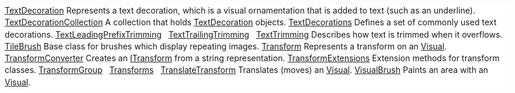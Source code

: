 <td><a href="T_Avalonia_Media_TextDecoration">TextDecoration</a></td>
<td>Represents a text decoration, which is a visual ornamentation that is added to text (such as an underline).</td>
</tr>
<tr>
<td><a href="T_Avalonia_Media_TextDecorationCollection">TextDecorationCollection</a></td>
<td>A collection that holds <a href="T_Avalonia_Media_TextDecoration">TextDecoration</a> objects.</td>
</tr>
<tr>
<td><a href="T_Avalonia_Media_TextDecorations">TextDecorations</a></td>
<td>Defines a set of commonly used text decorations.</td>
</tr>
<tr>
<td><a href="T_Avalonia_Media_TextLeadingPrefixTrimming">TextLeadingPrefixTrimming</a></td>
<td> </td>
</tr>
<tr>
<td><a href="T_Avalonia_Media_TextTrailingTrimming">TextTrailingTrimming</a></td>
<td> </td>
</tr>
<tr>
<td><a href="T_Avalonia_Media_TextTrimming">TextTrimming</a></td>
<td>Describes how text is trimmed when it overflows.</td>
</tr>
<tr>
<td><a href="T_Avalonia_Media_TileBrush">TileBrush</a></td>
<td>Base class for brushes which display repeating images.</td>
</tr>
<tr>
<td><a href="T_Avalonia_Media_Transform">Transform</a></td>
<td>Represents a transform on an <a href="T_Avalonia_Visual">Visual</a>.</td>
</tr>
<tr>
<td><a href="T_Avalonia_Media_TransformConverter">TransformConverter</a></td>
<td>Creates an <a href="T_Avalonia_Media_ITransform">ITransform</a> from a string representation.</td>
</tr>
<tr>
<td><a href="T_Avalonia_Media_TransformExtensions">TransformExtensions</a></td>
<td>Extension methods for transform classes.</td>
</tr>
<tr>
<td><a href="T_Avalonia_Media_TransformGroup">TransformGroup</a></td>
<td> </td>
</tr>
<tr>
<td><a href="T_Avalonia_Media_Transforms">Transforms</a></td>
<td> </td>
</tr>
<tr>
<td><a href="T_Avalonia_Media_TranslateTransform">TranslateTransform</a></td>
<td>Translates (moves) an <a href="T_Avalonia_Visual">Visual</a>.</td>
</tr>
<tr>
<td><a href="T_Avalonia_Media_VisualBrush">VisualBrush</a></td>
<td>Paints an area with an <a href="P_Avalonia_Media_VisualBrush_Visual">Visual</a>.</td>
</tr>
</table>
